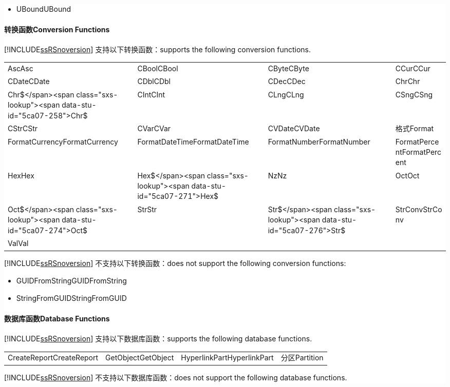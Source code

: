 -   <span data-ttu-id="5ca07-247">UBound</span><span class="sxs-lookup"><span data-stu-id="5ca07-247">UBound</span></span>  
  
#### <a name="conversion-functions"></a><span data-ttu-id="5ca07-248">转换函数</span><span class="sxs-lookup"><span data-stu-id="5ca07-248">Conversion Functions</span></span>  
 [!INCLUDE[ssRSnoversion](../includes/ssrsnoversion-md.md)] <span data-ttu-id="5ca07-249">支持以下转换函数：</span><span class="sxs-lookup"><span data-stu-id="5ca07-249">supports the following conversion functions.</span></span>  
  
|||||  
|-|-|-|-|  
|<span data-ttu-id="5ca07-250">Asc</span><span class="sxs-lookup"><span data-stu-id="5ca07-250">Asc</span></span>|<span data-ttu-id="5ca07-251">CBool</span><span class="sxs-lookup"><span data-stu-id="5ca07-251">CBool</span></span>|<span data-ttu-id="5ca07-252">CByte</span><span class="sxs-lookup"><span data-stu-id="5ca07-252">CByte</span></span>|<span data-ttu-id="5ca07-253">CCur</span><span class="sxs-lookup"><span data-stu-id="5ca07-253">CCur</span></span>|  
|<span data-ttu-id="5ca07-254">CDate</span><span class="sxs-lookup"><span data-stu-id="5ca07-254">CDate</span></span>|<span data-ttu-id="5ca07-255">CDbl</span><span class="sxs-lookup"><span data-stu-id="5ca07-255">CDbl</span></span>|<span data-ttu-id="5ca07-256">CDec</span><span class="sxs-lookup"><span data-stu-id="5ca07-256">CDec</span></span>|<span data-ttu-id="5ca07-257">Chr</span><span class="sxs-lookup"><span data-stu-id="5ca07-257">Chr</span></span>|  
|<span data-ttu-id="5ca07-258">Chr$</span><span class="sxs-lookup"><span data-stu-id="5ca07-258">Chr$</span></span>|<span data-ttu-id="5ca07-259">CInt</span><span class="sxs-lookup"><span data-stu-id="5ca07-259">CInt</span></span>|<span data-ttu-id="5ca07-260">CLng</span><span class="sxs-lookup"><span data-stu-id="5ca07-260">CLng</span></span>|<span data-ttu-id="5ca07-261">CSng</span><span class="sxs-lookup"><span data-stu-id="5ca07-261">CSng</span></span>|  
|<span data-ttu-id="5ca07-262">CStr</span><span class="sxs-lookup"><span data-stu-id="5ca07-262">CStr</span></span>|<span data-ttu-id="5ca07-263">CVar</span><span class="sxs-lookup"><span data-stu-id="5ca07-263">CVar</span></span>|<span data-ttu-id="5ca07-264">CVDate</span><span class="sxs-lookup"><span data-stu-id="5ca07-264">CVDate</span></span>|<span data-ttu-id="5ca07-265">格式</span><span class="sxs-lookup"><span data-stu-id="5ca07-265">Format</span></span>|  
|<span data-ttu-id="5ca07-266">FormatCurrency</span><span class="sxs-lookup"><span data-stu-id="5ca07-266">FormatCurrency</span></span>|<span data-ttu-id="5ca07-267">FormatDateTime</span><span class="sxs-lookup"><span data-stu-id="5ca07-267">FormatDateTime</span></span>|<span data-ttu-id="5ca07-268">FormatNumber</span><span class="sxs-lookup"><span data-stu-id="5ca07-268">FormatNumber</span></span>|<span data-ttu-id="5ca07-269">FormatPercent</span><span class="sxs-lookup"><span data-stu-id="5ca07-269">FormatPercent</span></span>|  
|<span data-ttu-id="5ca07-270">Hex</span><span class="sxs-lookup"><span data-stu-id="5ca07-270">Hex</span></span>|<span data-ttu-id="5ca07-271">Hex$</span><span class="sxs-lookup"><span data-stu-id="5ca07-271">Hex$</span></span>|<span data-ttu-id="5ca07-272">Nz</span><span class="sxs-lookup"><span data-stu-id="5ca07-272">Nz</span></span>|<span data-ttu-id="5ca07-273">Oct</span><span class="sxs-lookup"><span data-stu-id="5ca07-273">Oct</span></span>|  
|<span data-ttu-id="5ca07-274">Oct$</span><span class="sxs-lookup"><span data-stu-id="5ca07-274">Oct$</span></span>|<span data-ttu-id="5ca07-275">Str</span><span class="sxs-lookup"><span data-stu-id="5ca07-275">Str</span></span>|<span data-ttu-id="5ca07-276">Str$</span><span class="sxs-lookup"><span data-stu-id="5ca07-276">Str$</span></span>|<span data-ttu-id="5ca07-277">StrConv</span><span class="sxs-lookup"><span data-stu-id="5ca07-277">StrConv</span></span>|  
|<span data-ttu-id="5ca07-278">Val</span><span class="sxs-lookup"><span data-stu-id="5ca07-278">Val</span></span>||||  
  
 [!INCLUDE[ssRSnoversion](../includes/ssrsnoversion-md.md)] <span data-ttu-id="5ca07-279">不支持以下转换函数：</span><span class="sxs-lookup"><span data-stu-id="5ca07-279">does not support the following conversion functions:</span></span>  
  
-   <span data-ttu-id="5ca07-280">GUIDFromString</span><span class="sxs-lookup"><span data-stu-id="5ca07-280">GUIDFromString</span></span>  
  
-   <span data-ttu-id="5ca07-281">StringFromGUID</span><span class="sxs-lookup"><span data-stu-id="5ca07-281">StringFromGUID</span></span>  
  
#### <a name="database-functions"></a><span data-ttu-id="5ca07-282">数据库函数</span><span class="sxs-lookup"><span data-stu-id="5ca07-282">Database Functions</span></span>  
 [!INCLUDE[ssRSnoversion](../includes/ssrsnoversion-md.md)] <span data-ttu-id="5ca07-283">支持以下数据库函数：</span><span class="sxs-lookup"><span data-stu-id="5ca07-283">supports the following database functions.</span></span>  
  
|||||  
|-|-|-|-|  
|<span data-ttu-id="5ca07-284">CreateReport</span><span class="sxs-lookup"><span data-stu-id="5ca07-284">CreateReport</span></span>|<span data-ttu-id="5ca07-285">GetObject</span><span class="sxs-lookup"><span data-stu-id="5ca07-285">GetObject</span></span>|<span data-ttu-id="5ca07-286">HyperlinkPart</span><span class="sxs-lookup"><span data-stu-id="5ca07-286">HyperlinkPart</span></span>|<span data-ttu-id="5ca07-287">分区</span><span class="sxs-lookup"><span data-stu-id="5ca07-287">Partition</span></span>|  
  
 [!INCLUDE[ssRSnoversion](../includes/ssrsnoversion-md.md)] <span data-ttu-id="5ca07-288">不支持以下数据库函数：</span><span class="sxs-lookup"><span data-stu-id="5ca07-288">does not support the following database functions.</span></span>  
  
